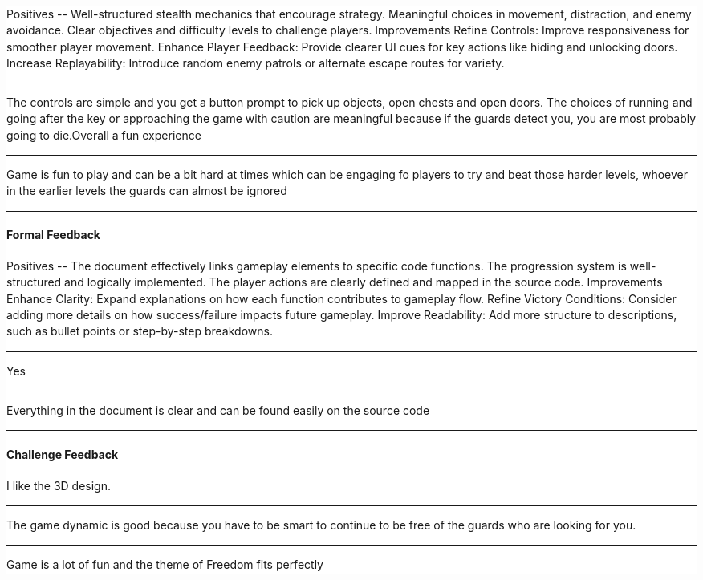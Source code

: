 
Positives -- Well-structured stealth mechanics that encourage strategy.          Meaningful choices in movement, distraction, and enemy avoidance.          Clear objectives and difficulty levels to challenge players.            Improvements                Refine Controls: Improve responsiveness for smoother player movement.          Enhance Player Feedback: Provide clearer UI cues for key actions like hiding and unlocking doors.          Increase Replayability: Introduce random enemy patrols or alternate escape routes for variety.

----


The controls are simple and you get a button prompt to pick up objects, open chests and open doors. The choices of running and going after the key or approaching the game with caution are meaningful because if the guards detect you, you are most probably going to die.Overall a fun experience

----


Game is fun to play and can be a bit hard at times which can be engaging fo players to try and beat those harder levels, whoever in the earlier levels the guards can almost be ignored

----

#### Formal Feedback


Positives -- The document effectively links gameplay elements to specific code functions.          The progression system is well-structured and logically implemented.          The player actions are clearly defined and mapped in the source code.            Improvements                Enhance Clarity: Expand explanations on how each function contributes to gameplay flow.          Refine Victory Conditions: Consider adding more details on how success/failure impacts future gameplay.          Improve Readability: Add more structure to descriptions, such as bullet points or step-by-step breakdowns.

----


Yes

----


Everything in the document is clear and can be found easily on the source code

----

#### Challenge Feedback


I like the 3D design.

----


The game dynamic is good because you have to be smart to continue to be free of the guards who are looking for you.

----


Game is a lot of fun and the theme of Freedom fits perfectly
